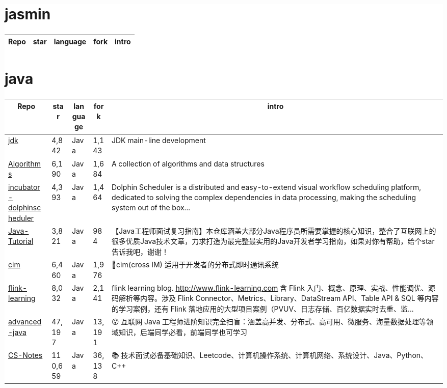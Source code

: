 
# jasmin

Repo|star|language|fork|intro
-|-|-|-|-



# java

Repo|star|language|fork|intro
-|-|-|-|-
[jdk](https://github.com/openjdk/jdk)|4,842|Java|1,143|JDK main-line development
[Algorithms](https://github.com/williamfiset/Algorithms)|6,190|Java|1,684|A collection of algorithms and data structures
[incubator-dolphinscheduler](https://github.com/apache/incubator-dolphinscheduler)|4,393|Java|1,464|Dolphin Scheduler is a distributed and easy-to-extend visual workflow scheduling platform, dedicated to solving the complex dependencies in data processing, making the scheduling system out of the box...
[Java-Tutorial](https://github.com/h2pl/Java-Tutorial)|3,821|Java|984|【Java工程师面试复习指南】本仓库涵盖大部分Java程序员所需要掌握的核心知识，整合了互联网上的很多优质Java技术文章，力求打造为最完整最实用的Java开发者学习指南，如果对你有帮助，给个star告诉我吧，谢谢！
[cim](https://github.com/crossoverJie/cim)|6,460|Java|1,976|📲cim(cross IM) 适用于开发者的分布式即时通讯系统
[flink-learning](https://github.com/zhisheng17/flink-learning)|8,032|Java|2,141|flink learning blog. http://www.flink-learning.com 含 Flink 入门、概念、原理、实战、性能调优、源码解析等内容。涉及 Flink Connector、Metrics、Library、DataStream API、Table API & SQL 等内容的学习案例，还有 Flink 落地应用的大型项目案例（PVUV、日志存储、百亿数据实时去重、监...
[advanced-java](https://github.com/doocs/advanced-java)|47,197|Java|13,191|😮 互联网 Java 工程师进阶知识完全扫盲：涵盖高并发、分布式、高可用、微服务、海量数据处理等领域知识，后端同学必看，前端同学也可学习
[CS-Notes](https://github.com/CyC2018/CS-Notes)|110,659|Java|36,138|📚 技术面试必备基础知识、Leetcode、计算机操作系统、计算机网络、系统设计、Java、Python、C++
